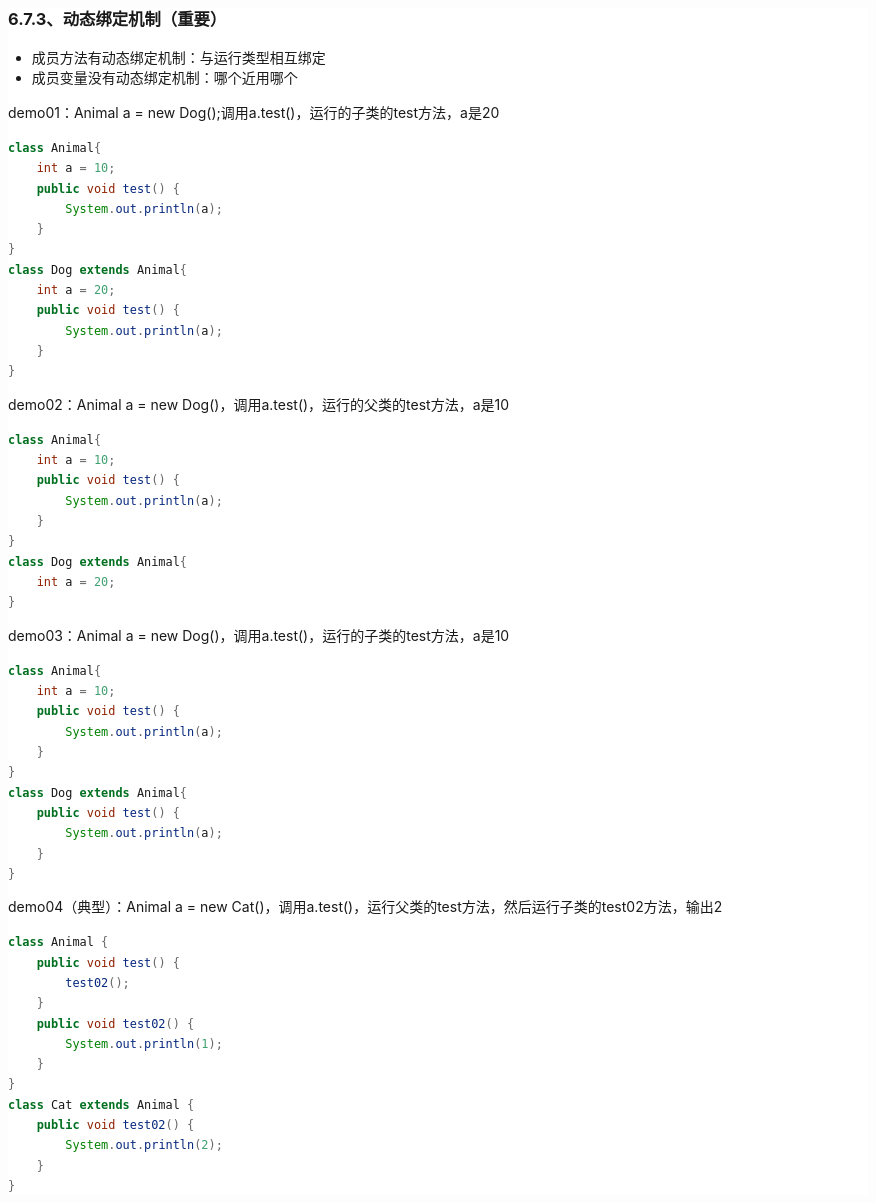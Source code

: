 ### 6.7.3、动态绑定机制（重要）

- 成员方法有动态绑定机制：与运行类型相互绑定
- 成员变量没有动态绑定机制：哪个近用哪个

demo01：Animal a = new Dog();调用a.test()，运行的子类的test方法，a是20

```java
class Animal{
    int a = 10;
    public void test() {
        System.out.println(a);
    }
}
class Dog extends Animal{
    int a = 20;
    public void test() {
        System.out.println(a);
    }
}
```

demo02：Animal a = new Dog()，调用a.test()，运行的父类的test方法，a是10

```java
class Animal{
    int a = 10;
    public void test() {
        System.out.println(a);
    }
}
class Dog extends Animal{
    int a = 20;
}
```

demo03：Animal a = new Dog()，调用a.test()，运行的子类的test方法，a是10

```java
class Animal{
    int a = 10;
    public void test() {
        System.out.println(a);
    }
}
class Dog extends Animal{
    public void test() {
        System.out.println(a);
    }
}
```

demo04（典型）：Animal a = new Cat()，调用a.test()，运行父类的test方法，然后运行子类的test02方法，输出2

```java
class Animal {
    public void test() {
        test02();
    }
    public void test02() {
        System.out.println(1);
    }
}
class Cat extends Animal {
    public void test02() {
        System.out.println(2);
    }
}
```